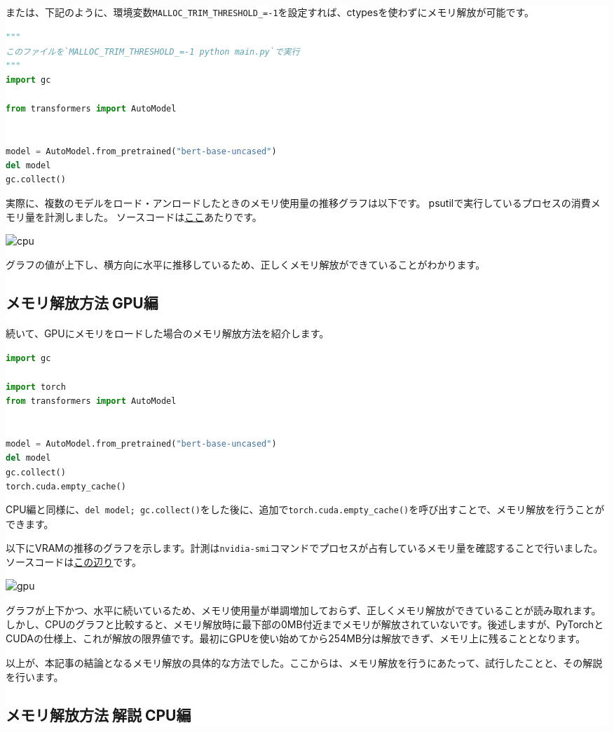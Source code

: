 または、下記のように、環境変数`MALLOC_TRIM_THRESHOLD_=-1`を設定すれば、ctypesを使わずにメモリ解放が可能です。

```python
"""
このファイルを`MALLOC_TRIM_THRESHOLD_=-1 python main.py`で実行
"""
import gc

from transformers import AutoModel


model = AutoModel.from_pretrained("bert-base-uncased")
del model
gc.collect()
```

実際に、複数のモデルをロード・アンロードしたときのメモリ使用量の推移グラフは以下です。
psutilで実行しているプロセスの消費メモリ量を計測しました。
ソースコードは[ここ](https://github.com/mjun0812/hf-model-cleanup-experiment/blob/main/cpu/4.py)あたりです。

![cpu](https://storage.googleapis.com/zenn-user-upload/3c4cbe5a81be-20250126.png)

グラフの値が上下し、横方向に水平に推移しているため、正しくメモリ解放ができていることがわかります。

## メモリ解放方法 GPU編

続いて、GPUにメモリをロードした場合のメモリ解放方法を紹介します。

```python
import gc

import torch
from transformers import AutoModel


model = AutoModel.from_pretrained("bert-base-uncased")
del model
gc.collect()
torch.cuda.empty_cache()
```

CPU編と同様に、`del model; gc.collect()`をした後に、追加で`torch.cuda.empty_cache()`を呼び出すことで、メモリ解放を行うことができます。

以下にVRAMの推移のグラフを示します。計測は`nvidia-smi`コマンドでプロセスが占有しているメモリ量を確認することで行いました。
ソースコードは[この辺り](https://github.com/mjun0812/hf-model-cleanup-experiment/blob/main/gpu/2.py)です。

![gpu](https://storage.googleapis.com/zenn-user-upload/201a69d6fc01-20250126.png)

グラフが上下かつ、水平に続いているため、メモリ使用量が単調増加しておらず、正しくメモリ解放ができていることが読み取れます。
しかし、CPUのグラフと比較すると、メモリ解放時に最下部の0MB付近までメモリが解放されていないです。後述しますが、PyTorchとCUDAの仕様上、これが解放の限界値です。最初にGPUを使い始めてから254MB分は解放できず、メモリ上に残ることとなります。

以上が、本記事の結論となるメモリ解放の具体的な方法でした。ここからは、メモリ解放を行うにあたって、試行したことと、その解説を行います。

## メモリ解放方法 解説 CPU編
